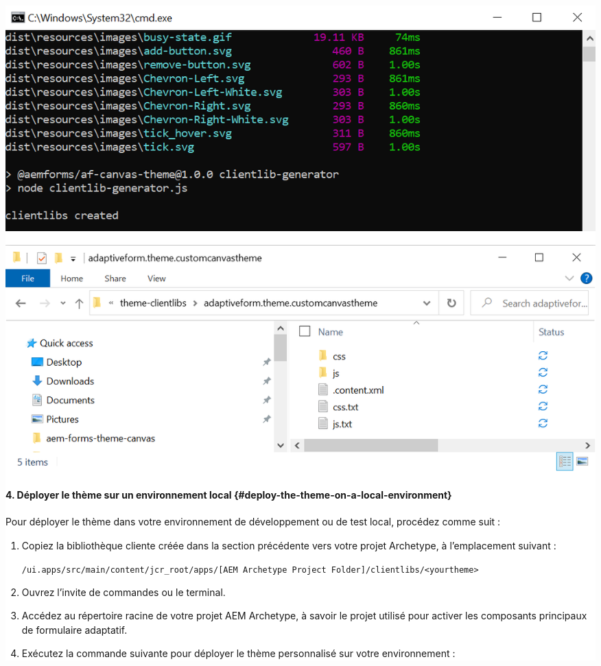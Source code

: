    ![Génération de bibliothèques clientes](/help/forms/using/assets/clientlib_created.png)


   ![Emplacement des bibliothèque clientes](/help/forms/using/assets/adaptiveform.theme.easel.png)

#### 4. Déployer le thème sur un environnement local {#deploy-the-theme-on-a-local-environment}

Pour déployer le thème dans votre environnement de développement ou de test local, procédez comme suit :

1. Copiez la bibliothèque cliente créée dans la section précédente vers votre projet Archetype, à l’emplacement suivant :

   `/ui.apps/src/main/content/jcr_root/apps/[AEM Archetype Project Folder]/clientlibs/<yourtheme>`

1. Ouvrez l’invite de commandes ou le terminal.
1. Accédez au répertoire racine de votre projet AEM Archetype, à savoir le projet utilisé pour activer les composants principaux de formulaire adaptatif.
1. Exécutez la commande suivante pour déployer le thème personnalisé sur votre environnement :
